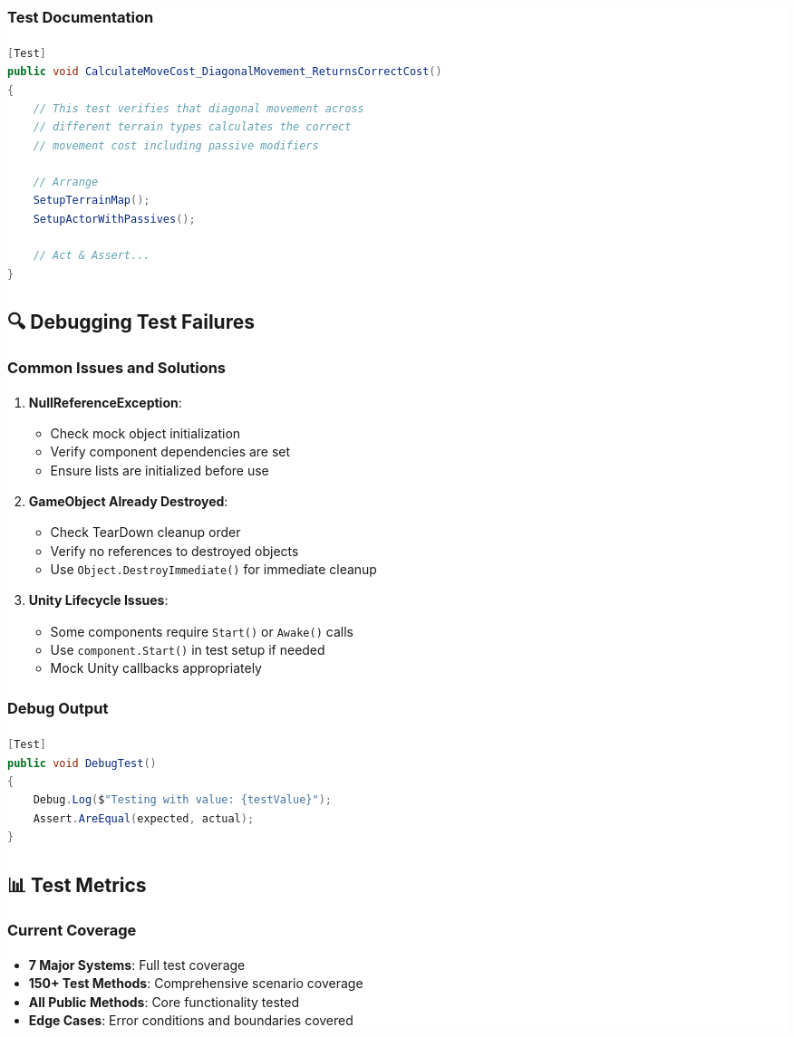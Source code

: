 ### Test Documentation
```csharp
[Test]
public void CalculateMoveCost_DiagonalMovement_ReturnsCorrectCost()
{
    // This test verifies that diagonal movement across
    // different terrain types calculates the correct
    // movement cost including passive modifiers
    
    // Arrange
    SetupTerrainMap();
    SetupActorWithPassives();
    
    // Act & Assert...
}
```

## 🔍 Debugging Test Failures

### Common Issues and Solutions

1. **NullReferenceException**:
   - Check mock object initialization
   - Verify component dependencies are set
   - Ensure lists are initialized before use

2. **GameObject Already Destroyed**:
   - Check TearDown cleanup order
   - Verify no references to destroyed objects
   - Use `Object.DestroyImmediate()` for immediate cleanup

3. **Unity Lifecycle Issues**:
   - Some components require `Start()` or `Awake()` calls
   - Use `component.Start()` in test setup if needed
   - Mock Unity callbacks appropriately

### Debug Output
```csharp
[Test]
public void DebugTest()
{
    Debug.Log($"Testing with value: {testValue}");
    Assert.AreEqual(expected, actual);
}
```

## 📊 Test Metrics

### Current Coverage
- **7 Major Systems**: Full test coverage
- **150+ Test Methods**: Comprehensive scenario coverage
- **All Public Methods**: Core functionality tested
- **Edge Cases**: Error conditions and boundaries covered
